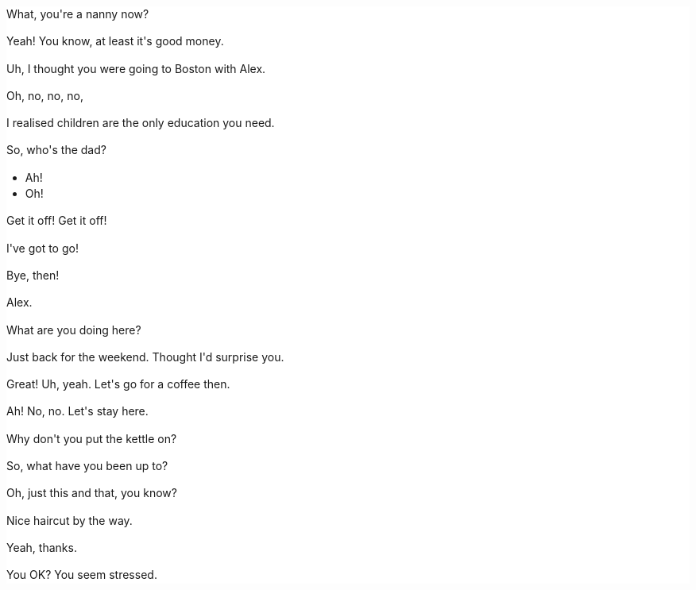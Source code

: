 
What, you're a nanny now?


Yeah! You know, at least it's good money.


Uh, I thought you were
going to Boston with Alex.


Oh, no, no, no,


I realised children are
the only education you need.


So, who's the dad?


- Ah!
- Oh!


Get it off!
Get it off!


I've got to go!


Bye, then!


Alex.


What are you doing here?


Just back for the weekend.
Thought I'd surprise you.


Great! Uh, yeah.
Let's go for a coffee then.


Ah! No, no.
Let's stay here.


Why don't you
put the kettle on?


So, what have you been up to?


Oh, just this and that, you know?


Nice haircut by the way.


Yeah, thanks.


You OK?
You seem stressed.
